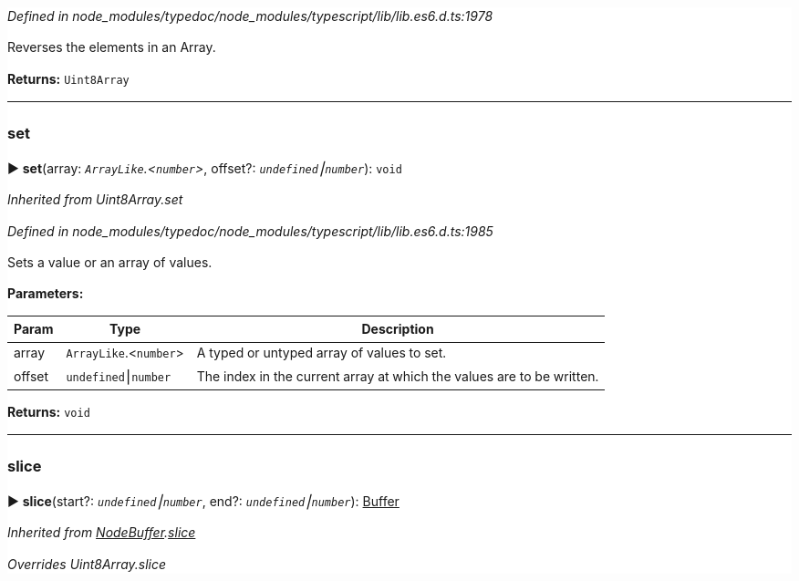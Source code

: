 *Defined in node_modules/typedoc/node_modules/typescript/lib/lib.es6.d.ts:1978*



Reverses the elements in an Array.




**Returns:** `Uint8Array`





___

<a id="set"></a>

###  set

► **set**(array: *`ArrayLike`.<`number`>*, offset?: *`undefined`⎮`number`*): `void`



*Inherited from Uint8Array.set*

*Defined in node_modules/typedoc/node_modules/typescript/lib/lib.es6.d.ts:1985*



Sets a value or an array of values.


**Parameters:**

| Param | Type | Description |
| ------ | ------ | ------ |
| array | `ArrayLike`.<`number`>   |  A typed or untyped array of values to set. |
| offset | `undefined`⎮`number`   |  The index in the current array at which the values are to be written. |





**Returns:** `void`





___

<a id="slice"></a>

###  slice

► **slice**(start?: *`undefined`⎮`number`*, end?: *`undefined`⎮`number`*): [Buffer](_node_modules__types_node_index_d_.buffer.md)



*Inherited from [NodeBuffer](_node_modules__types_node_index_d_.nodebuffer.md).[slice](_node_modules__types_node_index_d_.nodebuffer.md#slice)*

*Overrides Uint8Array.slice*
